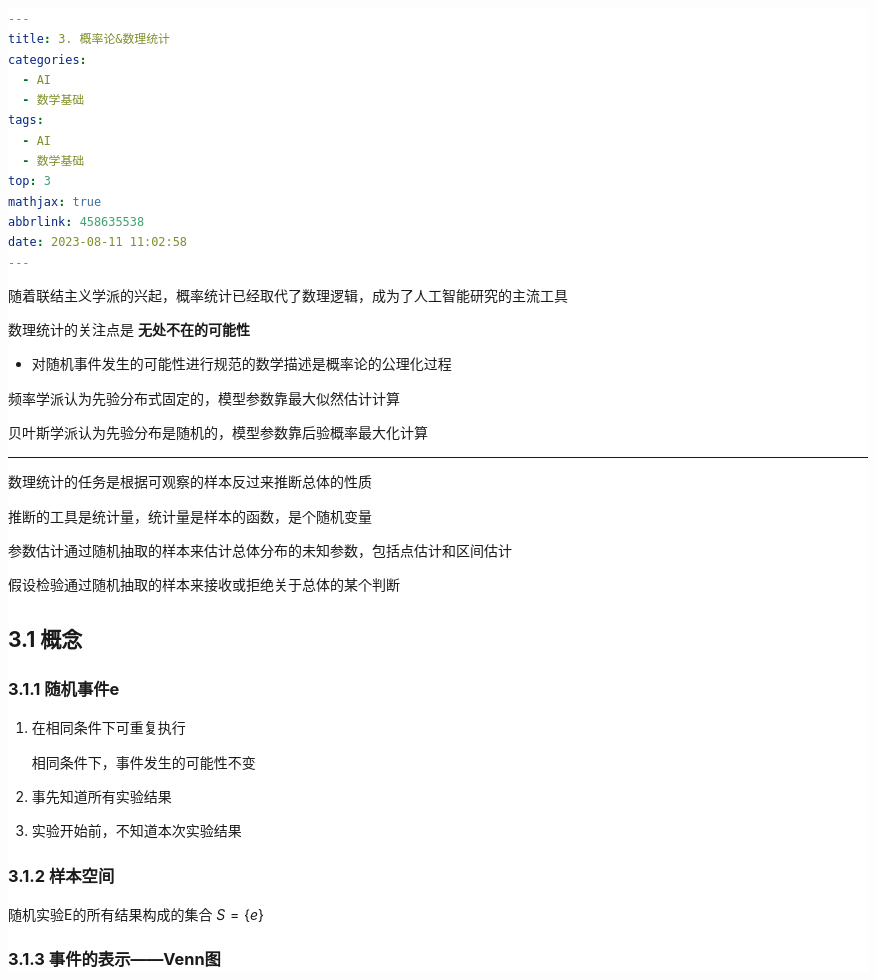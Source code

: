 ```yaml
---
title: 3. 概率论&数理统计
categories:
  - AI
  - 数学基础
tags:
  - AI
  - 数学基础
top: 3
mathjax: true
abbrlink: 458635538
date: 2023-08-11 11:02:58
---
```


随着联结主义学派的兴起，概率统计已经取代了数理逻辑，成为了人工智能研究的主流工具

数理统计的关注点是 **无处不在的可能性** 

- 对随机事件发生的可能性进行规范的数学描述是概率论的公理化过程

频率学派认为先验分布式固定的，模型参数靠最大似然估计计算

贝叶斯学派认为先验分布是随机的，模型参数靠后验概率最大化计算

---

数理统计的任务是根据可观察的样本反过来推断总体的性质

推断的工具是统计量，统计量是样本的函数，是个随机变量

参数估计通过随机抽取的样本来估计总体分布的未知参数，包括点估计和区间估计

假设检验通过随机抽取的样本来接收或拒绝关于总体的某个判断



## 3.1 概念

### 3.1.1 随机事件e

1. 在相同条件下可重复执行

   相同条件下，事件发生的可能性不变

2. 事先知道所有实验结果

3. 实验开始前，不知道本次实验结果

### 3.1.2 样本空间

随机实验E的所有结果构成的集合 $S=\{e\}$

### 3.1.3 事件的表示——Venn图
